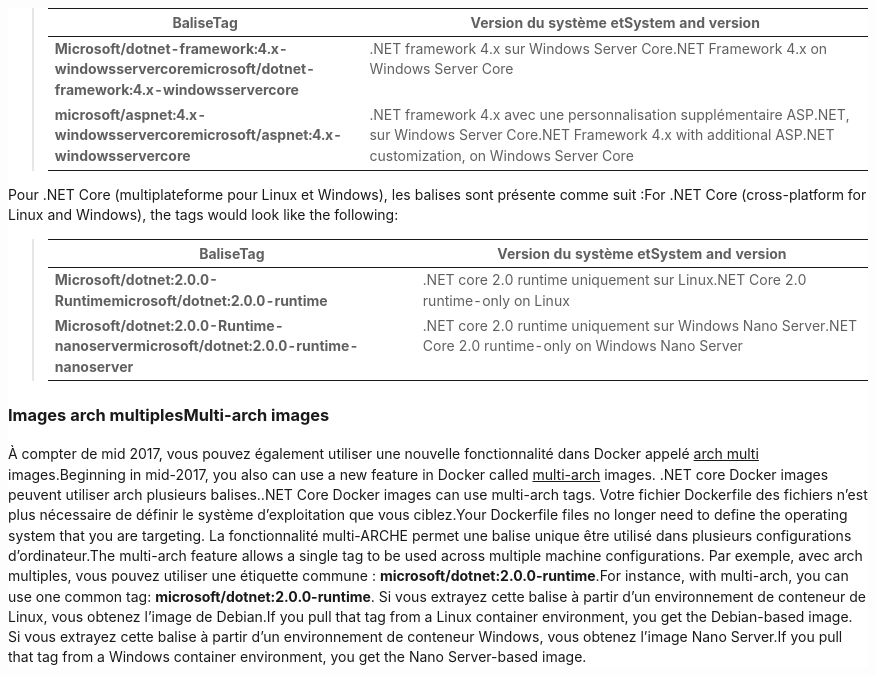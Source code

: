 > | <span data-ttu-id="21f17-187">**Balise**</span><span class="sxs-lookup"><span data-stu-id="21f17-187">**Tag**</span></span> | <span data-ttu-id="21f17-188">**Version du système et**</span><span class="sxs-lookup"><span data-stu-id="21f17-188">**System and version**</span></span> |
> |---|---|
> | <span data-ttu-id="21f17-189">**Microsoft/dotnet-framework:4.x-windowsservercore**</span><span class="sxs-lookup"><span data-stu-id="21f17-189">**microsoft/dotnet-framework:4.x-windowsservercore**</span></span> | <span data-ttu-id="21f17-190">.NET framework 4.x sur Windows Server Core</span><span class="sxs-lookup"><span data-stu-id="21f17-190">.NET Framework 4.x on Windows Server Core</span></span> |
> | <span data-ttu-id="21f17-191">**microsoft/aspnet:4.x-windowsservercore**</span><span class="sxs-lookup"><span data-stu-id="21f17-191">**microsoft/aspnet:4.x-windowsservercore**</span></span> | <span data-ttu-id="21f17-192">.NET framework 4.x avec une personnalisation supplémentaire ASP.NET, sur Windows Server Core</span><span class="sxs-lookup"><span data-stu-id="21f17-192">.NET Framework 4.x with additional ASP.NET customization, on Windows Server Core</span></span> |

<span data-ttu-id="21f17-193">Pour .NET Core (multiplateforme pour Linux et Windows), les balises sont présente comme suit :</span><span class="sxs-lookup"><span data-stu-id="21f17-193">For .NET Core (cross-platform for Linux and Windows), the tags would look like the following:</span></span>

> | <span data-ttu-id="21f17-194">**Balise**</span><span class="sxs-lookup"><span data-stu-id="21f17-194">**Tag**</span></span> | <span data-ttu-id="21f17-195">**Version du système et**</span><span class="sxs-lookup"><span data-stu-id="21f17-195">**System and version**</span></span>
> |---|---|
> | <span data-ttu-id="21f17-196">**Microsoft/dotnet:2.0.0-Runtime**</span><span class="sxs-lookup"><span data-stu-id="21f17-196">**microsoft/dotnet:2.0.0-runtime**</span></span> | <span data-ttu-id="21f17-197">.NET core 2.0 runtime uniquement sur Linux</span><span class="sxs-lookup"><span data-stu-id="21f17-197">.NET Core 2.0 runtime-only on Linux</span></span> |
> | <span data-ttu-id="21f17-198">**Microsoft/dotnet:2.0.0-Runtime-nanoserver**</span><span class="sxs-lookup"><span data-stu-id="21f17-198">**microsoft/dotnet:2.0.0-runtime-nanoserver**</span></span> | <span data-ttu-id="21f17-199">.NET core 2.0 runtime uniquement sur Windows Nano Server</span><span class="sxs-lookup"><span data-stu-id="21f17-199">.NET Core 2.0 runtime-only on Windows Nano Server</span></span> |

### <a name="multi-arch-images"></a><span data-ttu-id="21f17-200">Images arch multiples</span><span class="sxs-lookup"><span data-stu-id="21f17-200">Multi-arch images</span></span>

<span data-ttu-id="21f17-201">À compter de mid 2017, vous pouvez également utiliser une nouvelle fonctionnalité dans Docker appelé [arch multi](https://github.com/moby/moby/issues/15866) images.</span><span class="sxs-lookup"><span data-stu-id="21f17-201">Beginning in mid-2017, you also can use a new feature in Docker called [multi-arch](https://github.com/moby/moby/issues/15866) images.</span></span> <span data-ttu-id="21f17-202">.NET core Docker images peuvent utiliser arch plusieurs balises.</span><span class="sxs-lookup"><span data-stu-id="21f17-202">.NET Core Docker images can use multi-arch tags.</span></span> <span data-ttu-id="21f17-203">Votre fichier Dockerfile des fichiers n’est plus nécessaire de définir le système d’exploitation que vous ciblez.</span><span class="sxs-lookup"><span data-stu-id="21f17-203">Your Dockerfile files no longer need to define the operating system that you are targeting.</span></span> <span data-ttu-id="21f17-204">La fonctionnalité multi-ARCHE permet une balise unique être utilisé dans plusieurs configurations d’ordinateur.</span><span class="sxs-lookup"><span data-stu-id="21f17-204">The multi-arch feature allows a single tag to be used across multiple machine configurations.</span></span> <span data-ttu-id="21f17-205">Par exemple, avec arch multiples, vous pouvez utiliser une étiquette commune : **microsoft/dotnet:2.0.0-runtime**.</span><span class="sxs-lookup"><span data-stu-id="21f17-205">For instance, with multi-arch, you can use one common tag: **microsoft/dotnet:2.0.0-runtime**.</span></span> <span data-ttu-id="21f17-206">Si vous extrayez cette balise à partir d’un environnement de conteneur de Linux, vous obtenez l’image de Debian.</span><span class="sxs-lookup"><span data-stu-id="21f17-206">If you pull that tag from a Linux container environment, you get the Debian-based image.</span></span> <span data-ttu-id="21f17-207">Si vous extrayez cette balise à partir d’un environnement de conteneur Windows, vous obtenez l’image Nano Server.</span><span class="sxs-lookup"><span data-stu-id="21f17-207">If you pull that tag from a Windows container environment, you get the Nano Server-based image.</span></span>
